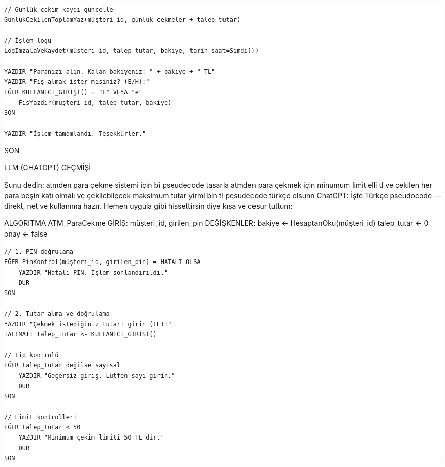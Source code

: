     // Günlük çekim kaydı güncelle
    GünlükCekilenToplamYaz(müşteri_id, günlük_cekmeler + talep_tutar)

    // İşlem logu
    LogImzalaVeKaydet(müşteri_id, talep_tutar, bakiye, tarih_saat=Simdi())

    YAZDIR "Paranızı alın. Kalan bakiyeniz: " + bakiye + " TL"
    YAZDIR "Fiş almak ister misiniz? (E/H):"
    EĞER KULLANICI_GİRİŞİ() = "E" VEYA "e"
        FisYazdir(müşteri_id, talep_tutar, bakiye)
    SON

    YAZDIR "İşlem tamamlandı. Teşekkürler."
SON



LLM (CHATGPT) GEÇMİŞİ



Şunu dedin:
atmden para çekme sistemi için bi pseudecode tasarla atmden para çekmek için minumum limit elli tl ve çekilen her para beşin katı olmalı ve çekilebilecek maksimum tutar yirmi bin tl pesudecode türkçe olsunn
ChatGPT:
İşte Türkçe pseudocode — direkt, net ve kullanıma hazır. Hemen uygula gibi hissettirsin diye kısa ve cesur tuttum:

ALGORITMA ATM_ParaCekme
    GİRİŞ: müşteri_id, girilen_pin
    DEĞİŞKENLER:
        bakiye <- HesaptanOku(müşteri_id)
        talep_tutar <- 0
        onay <- false

    // 1. PIN doğrulama
    EĞER PinKontrol(müşteri_id, girilen_pin) = HATALI OLSA
        YAZDIR "Hatalı PIN. İşlem sonlandırıldı."
        DUR
    SON

    // 2. Tutar alma ve doğrulama
    YAZDIR "Çekmek istediğiniz tutarı girin (TL):"
    TALIMAT: talep_tutar <- KULLANICI_GİRİSİ()

    // Tip kontrolü
    EĞER talep_tutar değilse sayısal
        YAZDIR "Geçersiz giriş. Lütfen sayı girin."
        DUR
    SON

    // Limit kontrolleri
    EĞER talep_tutar < 50
        YAZDIR "Minimum çekim limiti 50 TL'dir."
        DUR
    SON
